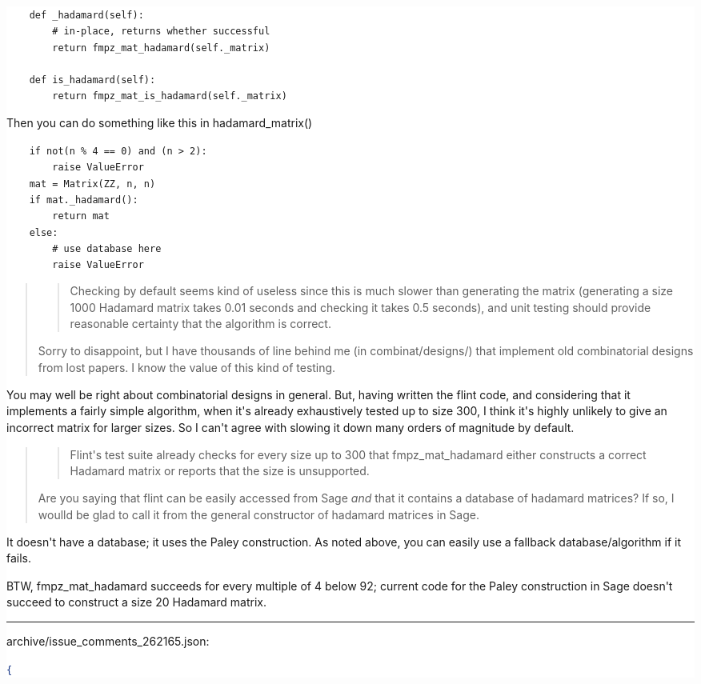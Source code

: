
```
    def _hadamard(self):
        # in-place, returns whether successful
        return fmpz_mat_hadamard(self._matrix)

    def is_hadamard(self):
        return fmpz_mat_is_hadamard(self._matrix)
```


Then you can do something like this in hadamard_matrix()


```
    if not(n % 4 == 0) and (n > 2):
        raise ValueError
    mat = Matrix(ZZ, n, n)
    if mat._hadamard():
        return mat
    else:
        # use database here
        raise ValueError
```


> > Checking by default seems kind of useless since this is much slower than generating the matrix (generating a size 1000 Hadamard matrix takes 0.01 seconds and checking it takes 0.5 seconds), and unit testing should provide reasonable certainty that the algorithm is correct.
> 
> Sorry to disappoint, but I have thousands of line behind me (in combinat/designs/) that implement old combinatorial designs from lost papers. I know the value of this kind of testing.

You may well be right about combinatorial designs in general. But, having written the flint code, and considering that it implements a fairly simple algorithm, when it's already exhaustively tested up to size 300, I think it's highly unlikely to give an incorrect matrix for larger sizes. So I can't agree with slowing it down many orders of magnitude by default.

> > Flint's test suite already checks for every size up to 300 that fmpz_mat_hadamard either constructs a correct Hadamard matrix or reports that the size is unsupported.
> 
> Are you saying that flint can be easily accessed from Sage *and* that it contains a database of hadamard matrices? If so, I woulld be glad to call it from the general constructor of hadamard matrices in Sage.

It doesn't have a database; it uses the Paley construction. As noted above, you can easily use a fallback database/algorithm if it fails.

BTW, fmpz_mat_hadamard succeeds for every multiple of 4 below 92; current code for the Paley construction in Sage doesn't succeed to construct a size 20 Hadamard matrix.



---

archive/issue_comments_262165.json:
```json
{
```